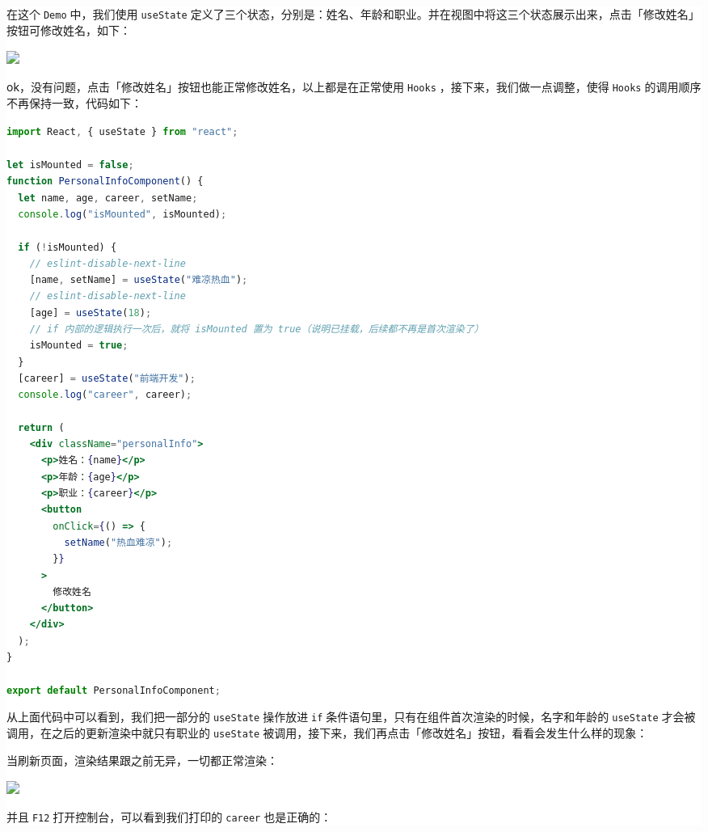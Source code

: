 在这个 `Demo` 中，我们使用 `useState` 定义了三个状态，分别是：姓名、年龄和职业。并在视图中将这三个状态展示出来，点击「修改姓名」按钮可修改姓名，如下：

![](~@/react/hook/1.png)

ok，没有问题，点击「修改姓名」按钮也能正常修改姓名，以上都是在正常使用 `Hooks` ，接下来，我们做一点调整，使得 `Hooks` 的调用顺序不再保持一致，代码如下：

```jsx
import React, { useState } from "react";

let isMounted = false;
function PersonalInfoComponent() {
  let name, age, career, setName;
  console.log("isMounted", isMounted);

  if (!isMounted) {
    // eslint-disable-next-line
    [name, setName] = useState("难凉热血");
    // eslint-disable-next-line
    [age] = useState(18);
    // if 内部的逻辑执行一次后，就将 isMounted 置为 true（说明已挂载，后续都不再是首次渲染了）
    isMounted = true;
  }
  [career] = useState("前端开发");
  console.log("career", career);

  return (
    <div className="personalInfo">
      <p>姓名：{name}</p>
      <p>年龄：{age}</p>
      <p>职业：{career}</p>
      <button
        onClick={() => {
          setName("热血难凉");
        }}
      >
        修改姓名
      </button>
    </div>
  );
}

export default PersonalInfoComponent;

```

从上面代码中可以看到，我们把一部分的 `useState` 操作放进 `if` 条件语句里，只有在组件首次渲染的时候，名字和年龄的 `useState` 才会被调用，在之后的更新渲染中就只有职业的 `useState` 被调用，接下来，我们再点击「修改姓名」按钮，看看会发生什么样的现象：

当刷新页面，渲染结果跟之前无异，一切都正常渲染：

![](~@/react/hook/1.png)

并且 `F12` 打开控制台，可以看到我们打印的 `career` 也是正确的：
